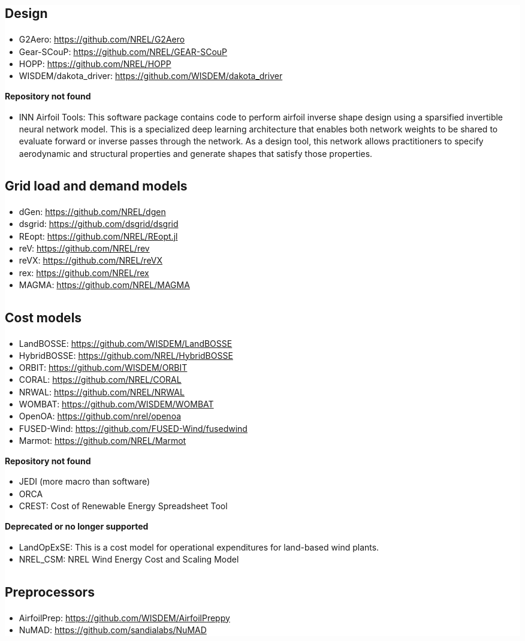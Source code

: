 
## Design

- G2Aero: https://github.com/NREL/G2Aero
- Gear-SCouP: https://github.com/NREL/GEAR-SCouP
- HOPP: https://github.com/NREL/HOPP
- WISDEM/dakota_driver: https://github.com/WISDEM/dakota_driver

**Repository not found**

- INN Airfoil Tools: This software package contains code to perform airfoil inverse shape design using a sparsified invertible neural network model. This is a specialized deep learning architecture that enables both network weights to be shared to evaluate forward or inverse passes through the network. As a design tool, this network allows practitioners to specify aerodynamic and structural properties and generate shapes that satisfy those properties. 


## Grid load and demand models

- dGen: https://github.com/NREL/dgen
- dsgrid: https://github.com/dsgrid/dsgrid
- REopt: https://github.com/NREL/REopt.jl
- reV: https://github.com/NREL/rev
- reVX: https://github.com/NREL/reVX
- rex: https://github.com/NREL/rex
- MAGMA: https://github.com/NREL/MAGMA

## Cost models

- LandBOSSE: https://github.com/WISDEM/LandBOSSE
- HybridBOSSE: https://github.com/NREL/HybridBOSSE
- ORBIT: https://github.com/WISDEM/ORBIT
- CORAL: https://github.com/NREL/CORAL
- NRWAL: https://github.com/NREL/NRWAL
- WOMBAT: https://github.com/WISDEM/WOMBAT
- OpenOA: https://github.com/nrel/openoa
- FUSED-Wind: https://github.com/FUSED-Wind/fusedwind
- Marmot: https://github.com/NREL/Marmot

**Repository not found**

- JEDI (more macro than software)
- ORCA
- CREST: Cost of Renewable Energy Spreadsheet Tool

**Deprecated or no longer supported**

- LandOpExSE: This is a cost model for operational expenditures for land-based wind plants.
- NREL_CSM: NREL Wind Energy Cost and Scaling Model


## Preprocessors

- AirfoilPrep: https://github.com/WISDEM/AirfoilPreppy
- NuMAD: https://github.com/sandialabs/NuMAD

